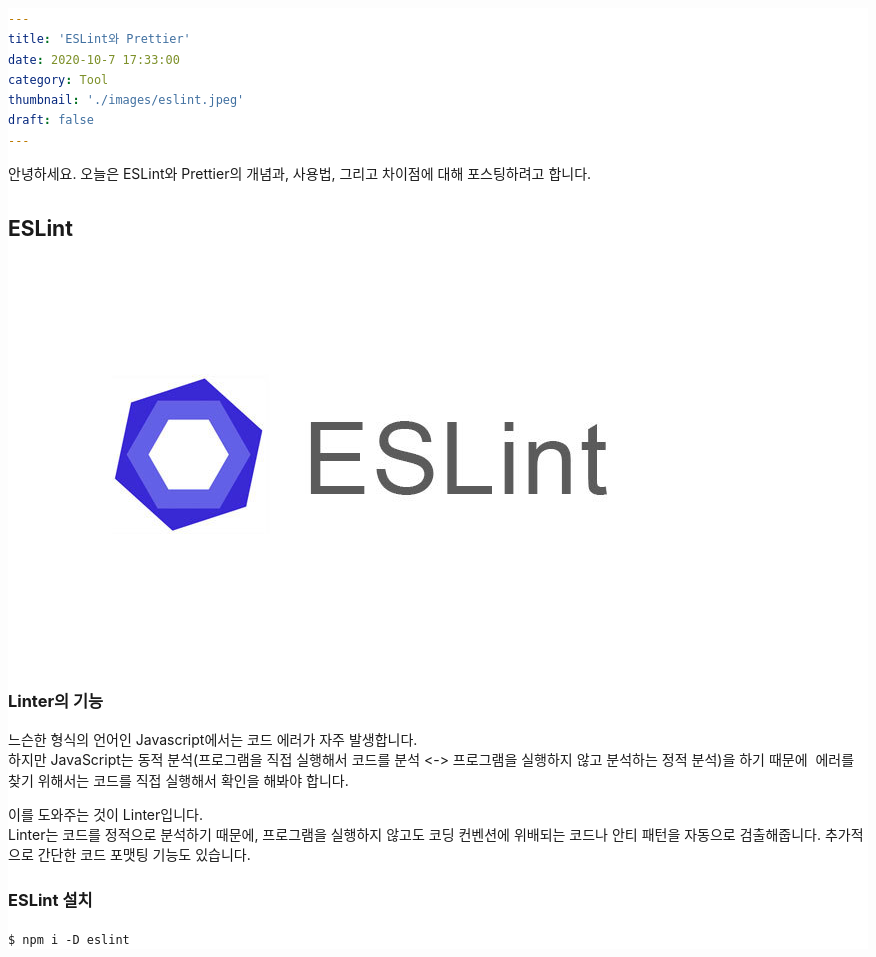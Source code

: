 ```yaml
---
title: 'ESLint와 Prettier'
date: 2020-10-7 17:33:00
category: Tool
thumbnail: './images/eslint.jpeg'
draft: false
---
```


안녕하세요. 오늘은 ESLint와 Prettier의 개념과, 사용법, 그리고 차이점에 대해 포스팅하려고 합니다.

## ESLint
![eslint](./images/eslint.jpeg)

### Linter의 기능

느슨한 형식의 언어인 Javascript에서는 코드 에러가 자주 발생합니다.    
하지만 JavaScript는 동적 분석(프로그램을 직접 실행해서 코드를 분석 <-> 프로그램을 실행하지 않고 분석하는 정적 분석)을 하기 때문에  에러를 찾기 위해서는 코드를 직접 실행해서 확인을 해봐야 합니다.

이를 도와주는 것이 Linter입니다.   
Linter는 코드를 정적으로 분석하기 때문에, 프로그램을 실행하지 않고도 코딩 컨벤션에 위배되는 코드나 안티 패턴을 자동으로 검출해줍니다. 추가적으로 간단한 코드 포맷팅 기능도 있습니다.  
  

### ESLint 설치  

```shell script
$ npm i -D eslint
```
